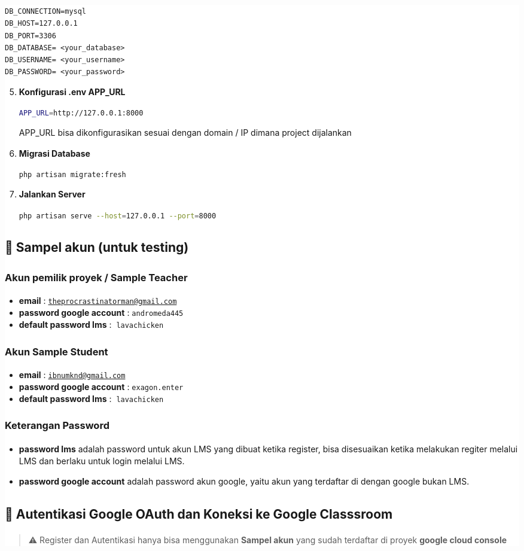    ```env
   DB_CONNECTION=mysql
   DB_HOST=127.0.0.1
   DB_PORT=3306
   DB_DATABASE= <your_database>
   DB_USERNAME= <your_username>
   DB_PASSWORD= <your_password>
   ```

5. **Konfigurasi .env APP_URL**

    ```bash
    APP_URL=http://127.0.0.1:8000    
    ```

    APP_URL bisa dikonfigurasikan sesuai dengan domain / IP dimana project dijalankan


6. **Migrasi Database**

   ```bash
   php artisan migrate:fresh
   ```

7. **Jalankan Server**

   ```bash
   php artisan serve --host=127.0.0.1 --port=8000
   ```

## 🤵 Sampel akun (untuk testing)

### Akun pemilik proyek / Sample Teacher

- **email** : [`theprocrastinatorman@gmail.com`](theprocrastinatorman@gmail.com)
- **password google account** :   `andromeda445`
- **default password lms**   :   `lavachicken`


### Akun Sample Student

- **email** : [`ibnumknd@gmail.com`](ibnumknd@gmail.com)
- **password google account** :   `exagon.enter`
- **default password lms**   :   `lavachicken`

### Keterangan Password

- **password lms** adalah password untuk akun LMS yang dibuat ketika register, bisa disesuaikan ketika melakukan regiter melalui LMS dan berlaku untuk login melalui LMS.

- **password google account** adalah password akun google, yaitu akun yang terdaftar di dengan google bukan LMS.

## 🔑 Autentikasi Google OAuth dan Koneksi ke Google Classsroom

> ⚠️ Register dan Autentikasi hanya bisa menggunakan **Sampel akun** yang sudah terdaftar di proyek **google cloud console**
